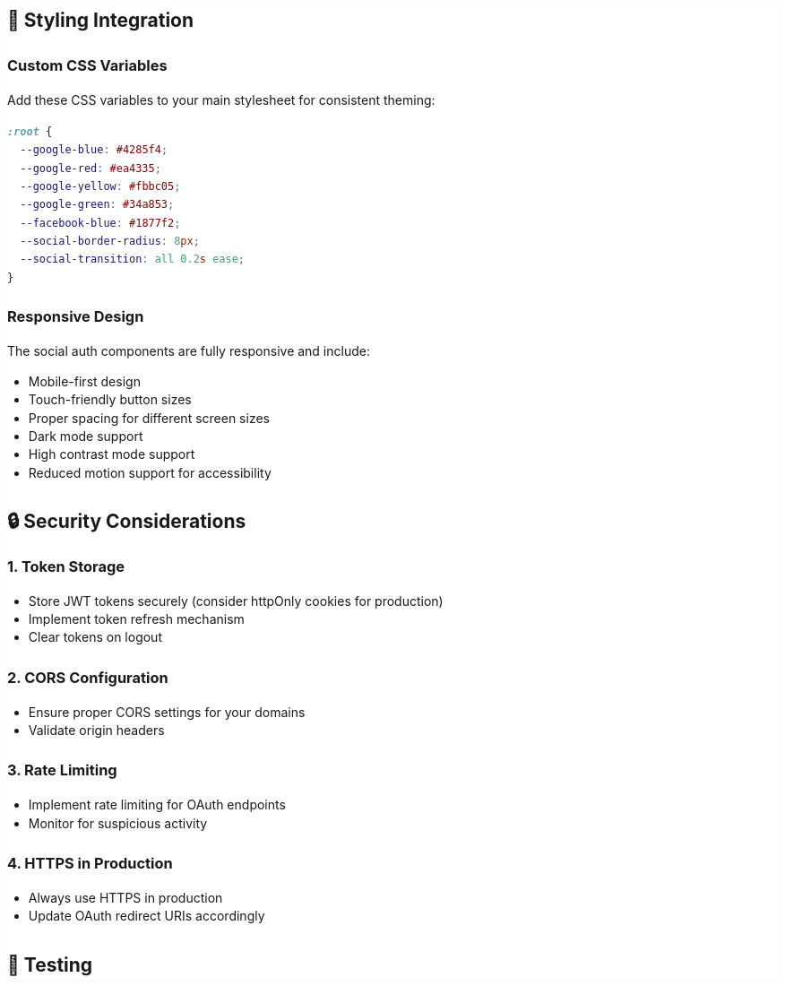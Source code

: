 ## 🎨 Styling Integration

### Custom CSS Variables

Add these CSS variables to your main stylesheet for consistent theming:

```css
:root {
  --google-blue: #4285f4;
  --google-red: #ea4335;
  --google-yellow: #fbbc05;
  --google-green: #34a853;
  --facebook-blue: #1877f2;
  --social-border-radius: 8px;
  --social-transition: all 0.2s ease;
}
```

### Responsive Design

The social auth components are fully responsive and include:
- Mobile-first design
- Touch-friendly button sizes
- Proper spacing for different screen sizes
- Dark mode support
- High contrast mode support
- Reduced motion support for accessibility

## 🔒 Security Considerations

### 1. Token Storage
- Store JWT tokens securely (consider httpOnly cookies for production)
- Implement token refresh mechanism
- Clear tokens on logout

### 2. CORS Configuration
- Ensure proper CORS settings for your domains
- Validate origin headers

### 3. Rate Limiting
- Implement rate limiting for OAuth endpoints
- Monitor for suspicious activity

### 4. HTTPS in Production
- Always use HTTPS in production
- Update OAuth redirect URIs accordingly

## 🧪 Testing
